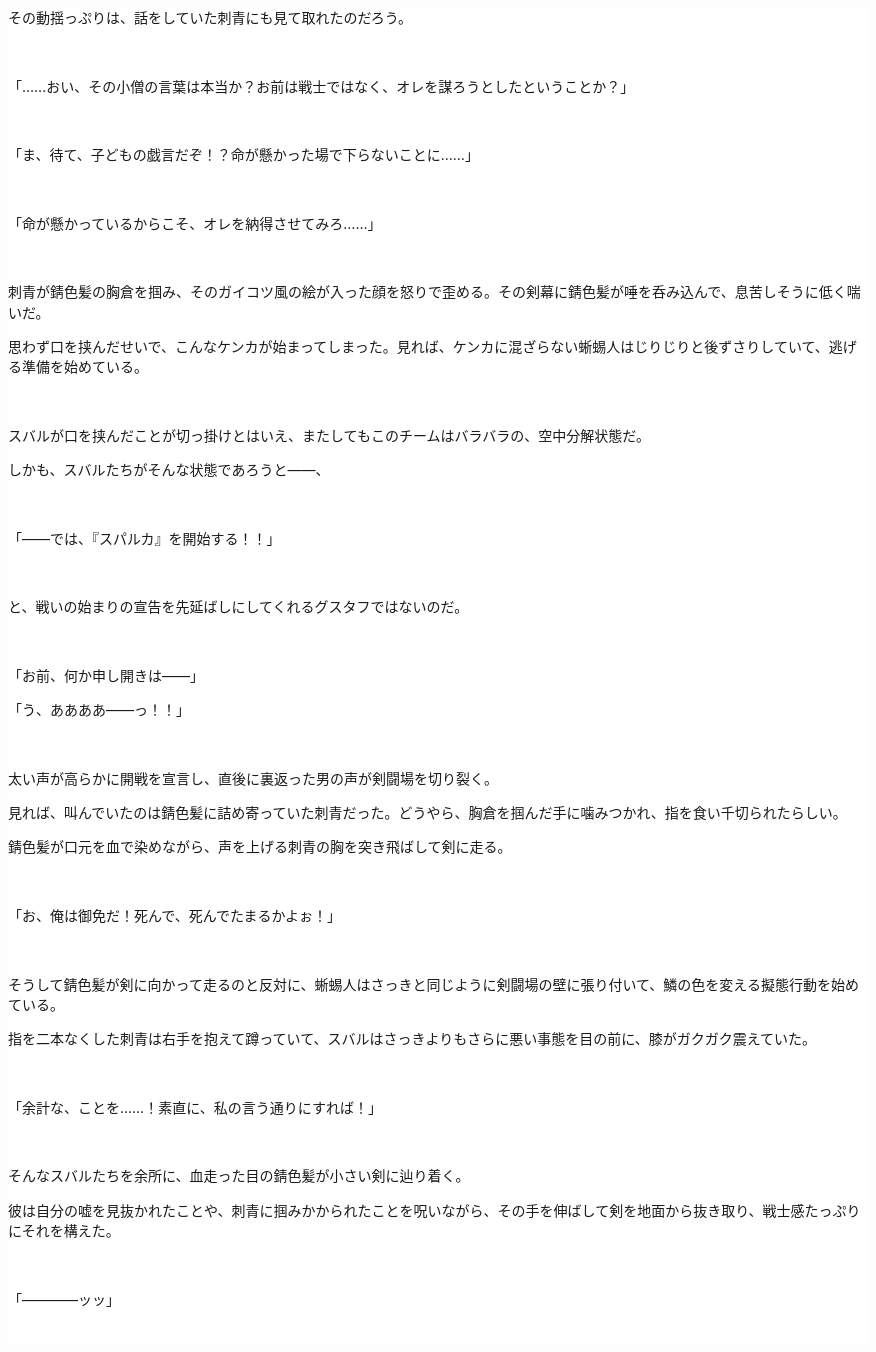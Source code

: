 その動揺っぷりは、話をしていた刺青にも見て取れたのだろう。

　

「……おい、その小僧の言葉は本当か？お前は戦士ではなく、オレを謀ろうとしたということか？」

　

「ま、待て、子どもの戯言だぞ！？命が懸かった場で下らないことに……」

　

「命が懸かっているからこそ、オレを納得させてみろ……」

　

刺青が錆色髪の胸倉を掴み、そのガイコツ風の絵が入った顔を怒りで歪める。その剣幕に錆色髪が唾を呑み込んで、息苦しそうに低く喘いだ。

思わず口を挟んだせいで、こんなケンカが始まってしまった。見れば、ケンカに混ざらない蜥蜴人はじりじりと後ずさりしていて、逃げる準備を始めている。

　

スバルが口を挟んだことが切っ掛けとはいえ、またしてもこのチームはバラバラの、空中分解状態だ。

しかも、スバルたちがそんな状態であろうと――、

　

「――では、『スパルカ』を開始する！！」

　

と、戦いの始まりの宣告を先延ばしにしてくれるグスタフではないのだ。

　

「お前、何か申し開きは――」

「う、ああああ――っ！！」

　

太い声が高らかに開戦を宣言し、直後に裏返った男の声が剣闘場を切り裂く。

見れば、叫んでいたのは錆色髪に詰め寄っていた刺青だった。どうやら、胸倉を掴んだ手に噛みつかれ、指を食い千切られたらしい。

錆色髪が口元を血で染めながら、声を上げる刺青の胸を突き飛ばして剣に走る。

　

「お、俺は御免だ！死んで、死んでたまるかよぉ！」

　

そうして錆色髪が剣に向かって走るのと反対に、蜥蜴人はさっきと同じように剣闘場の壁に張り付いて、鱗の色を変える擬態行動を始めている。

指を二本なくした刺青は右手を抱えて蹲っていて、スバルはさっきよりもさらに悪い事態を目の前に、膝がガクガク震えていた。

　

「余計な、ことを……！素直に、私の言う通りにすれば！」

　

そんなスバルたちを余所に、血走った目の錆色髪が小さい剣に辿り着く。

彼は自分の嘘を見抜かれたことや、刺青に掴みかかられたことを呪いながら、その手を伸ばして剣を地面から抜き取り、戦士感たっぷりにそれを構えた。

　

「――――ッッ」

　
